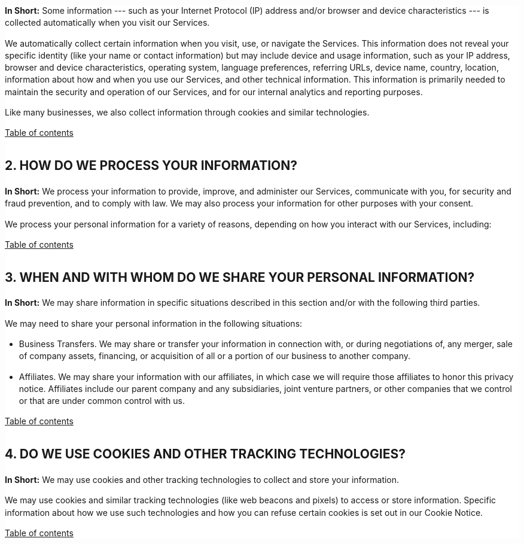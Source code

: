**In Short:** Some information --- such as your Internet Protocol (IP) address and/or browser and device characteristics --- is collected automatically when you visit our Services.

We automatically collect certain information when you visit, use, or navigate the Services. This information does not reveal your specific identity (like your name or contact information) but may include device and usage information, such as your IP address, browser and device characteristics, operating system, language preferences, referring URLs, device name, country, location, information about how and when you use our Services, and other technical information. This information is primarily needed to maintain the security and operation of our Services, and for our internal analytics and reporting purposes.

Like many businesses, we also collect information through cookies and similar technologies.

[Table of contents](#table-of-contents)

## 2\. HOW DO WE PROCESS YOUR INFORMATION?

**In Short:** We process your information to provide, improve, and administer our Services, communicate with you, for security and fraud prevention, and to comply with law. We may also process your information for other purposes with your consent.

We process your personal information for a variety of reasons, depending on how you interact with our Services, including:

[Table of contents](#table-of-contents)

## 3\. WHEN AND WITH WHOM DO WE SHARE YOUR PERSONAL INFORMATION?

**In Short:** We may share information in specific situations described in this section and/or with the following third parties.

We may need to share your personal information in the following situations:

-   Business Transfers. We may share or transfer your information in connection with, or during negotiations of, any merger, sale of company assets, financing, or acquisition of all or a portion of our business to another company.

-   Affiliates. We may share your information with our affiliates, in which case we will require those affiliates to honor this privacy notice. Affiliates include our parent company and any subsidiaries, joint venture partners, or other companies that we control or that are under common control with us.

[Table of contents](#table-of-contents)

## 4\. DO WE USE COOKIES AND OTHER TRACKING TECHNOLOGIES?

**In Short:** We may use cookies and other tracking technologies to collect and store your information.

We may use cookies and similar tracking technologies (like web beacons and pixels) to access or store information. Specific information about how we use such technologies and how you can refuse certain cookies is set out in our Cookie Notice.

[Table of contents](#table-of-contents)
